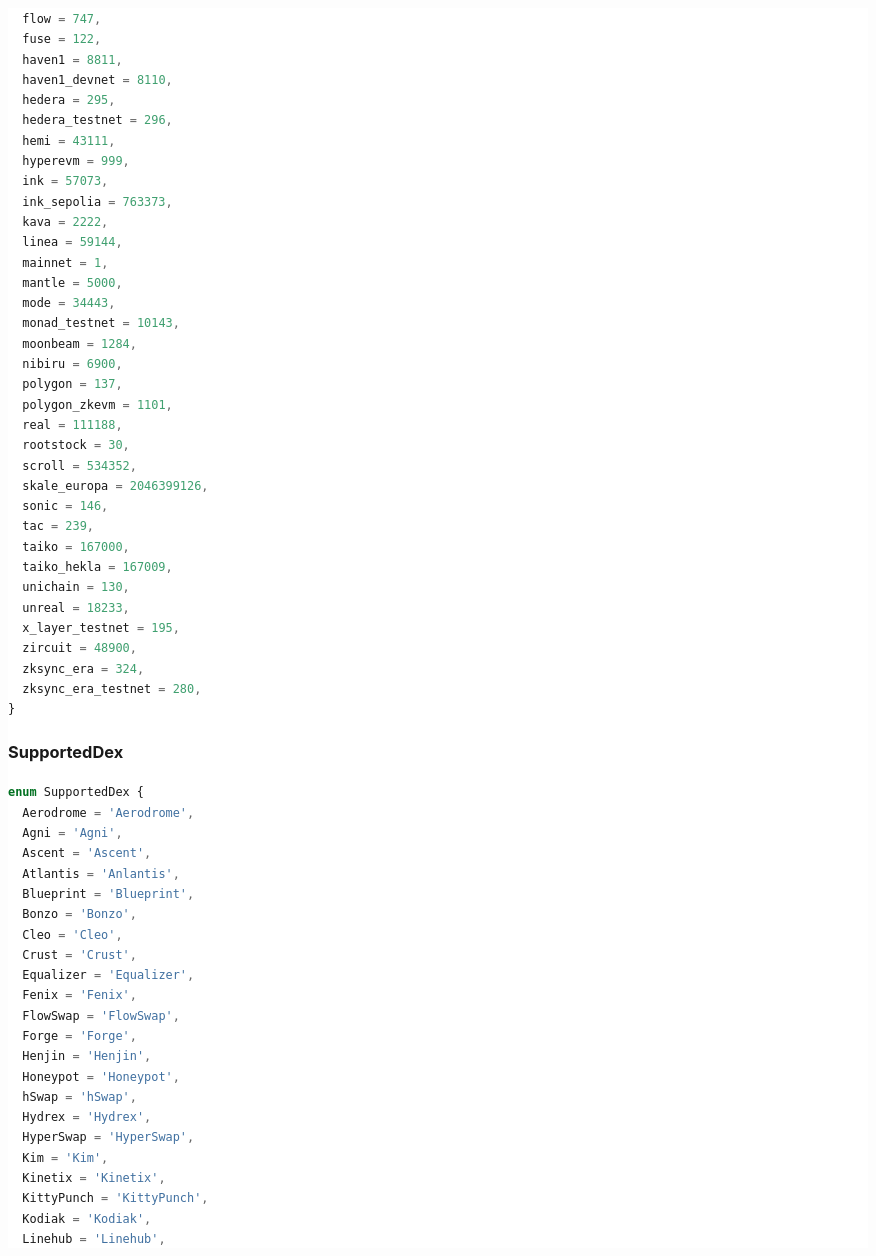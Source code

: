 ```typescript
  flow = 747,
  fuse = 122,
  haven1 = 8811,
  haven1_devnet = 8110,
  hedera = 295,
  hedera_testnet = 296,
  hemi = 43111,
  hyperevm = 999,
  ink = 57073,
  ink_sepolia = 763373,
  kava = 2222,
  linea = 59144,
  mainnet = 1,
  mantle = 5000,
  mode = 34443,
  monad_testnet = 10143,
  moonbeam = 1284,
  nibiru = 6900,
  polygon = 137,
  polygon_zkevm = 1101,
  real = 111188,
  rootstock = 30,
  scroll = 534352,
  skale_europa = 2046399126,
  sonic = 146,
  tac = 239,
  taiko = 167000,
  taiko_hekla = 167009,
  unichain = 130,
  unreal = 18233,
  x_layer_testnet = 195,
  zircuit = 48900,
  zksync_era = 324,
  zksync_era_testnet = 280,
}
```

### SupportedDex

```typescript
enum SupportedDex {
  Aerodrome = 'Aerodrome',
  Agni = 'Agni',
  Ascent = 'Ascent',
  Atlantis = 'Anlantis',
  Blueprint = 'Blueprint',
  Bonzo = 'Bonzo',
  Cleo = 'Cleo',
  Crust = 'Crust',
  Equalizer = 'Equalizer',
  Fenix = 'Fenix',
  FlowSwap = 'FlowSwap',
  Forge = 'Forge',
  Henjin = 'Henjin',
  Honeypot = 'Honeypot',
  hSwap = 'hSwap',
  Hydrex = 'Hydrex',
  HyperSwap = 'HyperSwap',
  Kim = 'Kim',
  Kinetix = 'Kinetix',
  KittyPunch = 'KittyPunch',
  Kodiak = 'Kodiak',
  Linehub = 'Linehub',
```